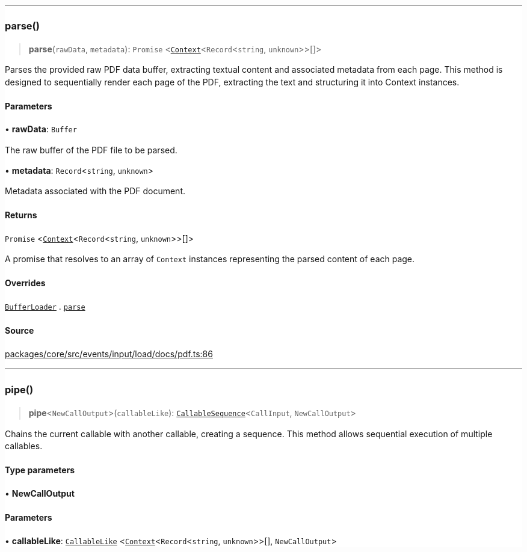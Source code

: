 ***

### parse()

> **parse**(`rawData`, `metadata`): `Promise` \<[`Context`](../../context/classes/Context.md)\<`Record`\<`string`, `unknown`\>\>[]\>

Parses the provided raw PDF data buffer, extracting textual content and associated metadata from each page.
This method is designed to sequentially render each page of the PDF, extracting the text and structuring it
into Context instances.

#### Parameters

• **rawData**: `Buffer`

The raw buffer of the PDF file to be parsed.

• **metadata**: `Record`\<`string`, `unknown`\>

Metadata associated with the PDF document.

#### Returns

`Promise` \<[`Context`](../../context/classes/Context.md)\<`Record`\<`string`, `unknown`\>\>[]\>

A promise that resolves to an array of `Context` instances representing the parsed content of each page.

#### Overrides

[`BufferLoader`](../../buffer/classes/BufferLoader.md) . [`parse`](../../buffer/classes/BufferLoader.md#parse)

#### Source

[packages/core/src/events/input/load/docs/pdf.ts:86](https://github.com/VictorS67/encre/blob/c09849eb59af073bf23be826a912f2ba4f635f93/packages/core/src/events/input/load/docs/pdf.ts#L86)

***

### pipe()

> **pipe**\<`NewCallOutput`\>(`callableLike`): [`CallableSequence`](../../../../../../record/callable/classes/CallableSequence.md)\<`CallInput`, `NewCallOutput`\>

Chains the current callable with another callable, creating a sequence.
This method allows sequential execution of multiple callables.

#### Type parameters

• **NewCallOutput**

#### Parameters

• **callableLike**: [`CallableLike`](../../../../../../record/callable/type-aliases/CallableLike.md) \<[`Context`](../../context/classes/Context.md)\<`Record`\<`string`, `unknown`\>\>[], `NewCallOutput`\>
